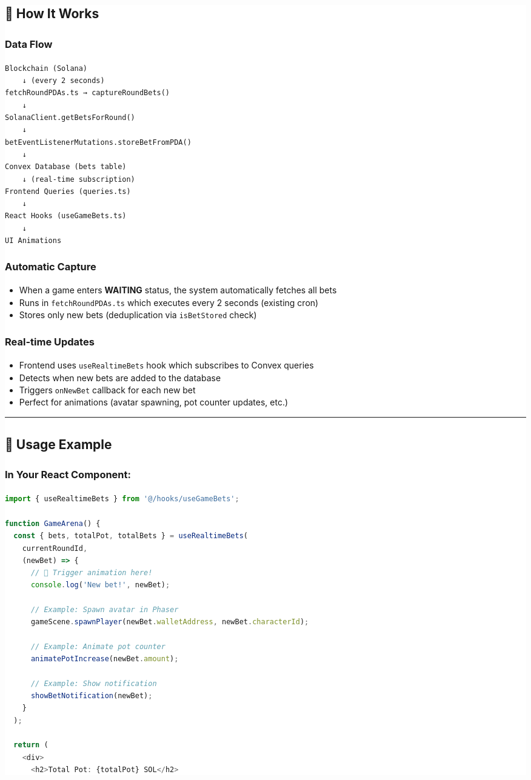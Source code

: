 
## 🎯 How It Works

### Data Flow
```
Blockchain (Solana)
    ↓ (every 2 seconds)
fetchRoundPDAs.ts → captureRoundBets()
    ↓
SolanaClient.getBetsForRound()
    ↓
betEventListenerMutations.storeBetFromPDA()
    ↓
Convex Database (bets table)
    ↓ (real-time subscription)
Frontend Queries (queries.ts)
    ↓
React Hooks (useGameBets.ts)
    ↓
UI Animations
```

### Automatic Capture
- When a game enters **WAITING** status, the system automatically fetches all bets
- Runs in `fetchRoundPDAs.ts` which executes every 2 seconds (existing cron)
- Stores only new bets (deduplication via `isBetStored` check)

### Real-time Updates
- Frontend uses `useRealtimeBets` hook which subscribes to Convex queries
- Detects when new bets are added to the database
- Triggers `onNewBet` callback for each new bet
- Perfect for animations (avatar spawning, pot counter updates, etc.)

---

## 🚀 Usage Example

### In Your React Component:
```typescript
import { useRealtimeBets } from '@/hooks/useGameBets';

function GameArena() {
  const { bets, totalPot, totalBets } = useRealtimeBets(
    currentRoundId,
    (newBet) => {
      // 🎨 Trigger animation here!
      console.log('New bet!', newBet);
      
      // Example: Spawn avatar in Phaser
      gameScene.spawnPlayer(newBet.walletAddress, newBet.characterId);
      
      // Example: Animate pot counter
      animatePotIncrease(newBet.amount);
      
      // Example: Show notification
      showBetNotification(newBet);
    }
  );

  return (
    <div>
      <h2>Total Pot: {totalPot} SOL</h2>
```